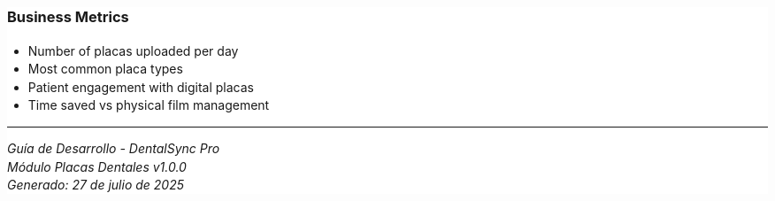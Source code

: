 ### Business Metrics
- Number of placas uploaded per day
- Most common placa types
- Patient engagement with digital placas
- Time saved vs physical film management

---

*Guía de Desarrollo - DentalSync Pro*  
*Módulo Placas Dentales v1.0.0*  
*Generado: 27 de julio de 2025*
